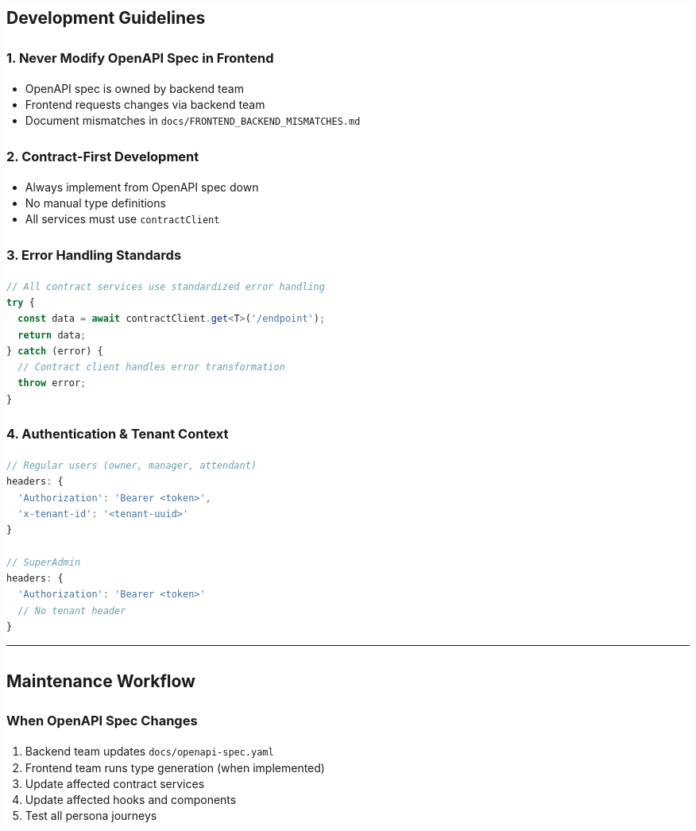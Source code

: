 ## Development Guidelines

### 1. Never Modify OpenAPI Spec in Frontend
- OpenAPI spec is owned by backend team
- Frontend requests changes via backend team
- Document mismatches in `docs/FRONTEND_BACKEND_MISMATCHES.md`

### 2. Contract-First Development
- Always implement from OpenAPI spec down
- No manual type definitions
- All services must use `contractClient`

### 3. Error Handling Standards
```typescript
// All contract services use standardized error handling
try {
  const data = await contractClient.get<T>('/endpoint');
  return data;
} catch (error) {
  // Contract client handles error transformation
  throw error;
}
```

### 4. Authentication & Tenant Context
```typescript
// Regular users (owner, manager, attendant)
headers: {
  'Authorization': 'Bearer <token>',
  'x-tenant-id': '<tenant-uuid>'
}

// SuperAdmin
headers: {
  'Authorization': 'Bearer <token>'
  // No tenant header
}
```

---

## Maintenance Workflow

### When OpenAPI Spec Changes
1. Backend team updates `docs/openapi-spec.yaml`
2. Frontend team runs type generation (when implemented)
3. Update affected contract services
4. Update affected hooks and components
5. Test all persona journeys
